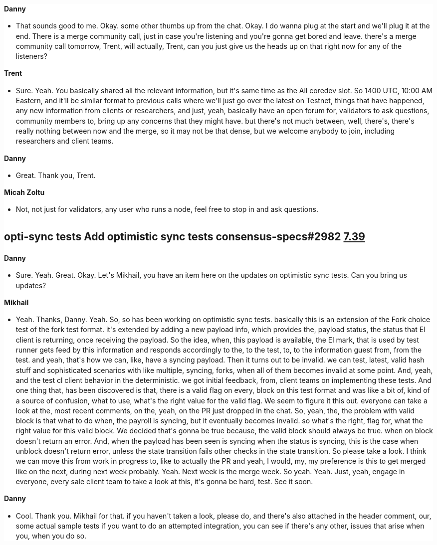 **Danny**
* That sounds good to me. Okay.  some other thumbs up from the chat. Okay. I do wanna plug at the start and we'll plug it at the end. There is a merge community call, just in case you're listening and you're gonna get bored and leave. there's a merge community call tomorrow, Trent, will actually, Trent, can you just give us the heads up on that right now for any of the listeners? 

**Trent**
* Sure. Yeah. You basically shared all the relevant information, but it's same time as the All coredev slot. So 1400 UTC, 10:00 AM Eastern,  and it'll be similar format to previous calls where we'll just go over the latest on Testnet,  things that have happened, any new information from clients or researchers, and just, yeah, basically have an open forum for,  validators to ask questions,  community members to,  bring up any concerns that they might have. but there's not much between, well, there's, there's really nothing between now and the merge, so it may not be that dense, but we welcome anybody to join, including researchers and client teams. 

**Danny**
* Great. Thank you, Trent. 

**Micah Zoltu**
* Not, not just for validators,  any user who runs a node,  feel free to stop in and ask questions. 

## opti-sync tests Add optimistic sync tests consensus-specs#2982 [7.39](https://youtu.be/ir-gnBm2GZ4?t=459)
**Danny**
* Sure. Yeah. Great. Okay. Let's Mikhail, you have an item here on the updates on optimistic sync tests. Can you bring us updates? 

**Mikhail**
* Yeah. Thanks, Danny. Yeah. So, so has been working on optimistic sync tests. basically this is an extension of the Fork choice test of the fork test format.  it's extended by adding a new payload info, which provides the, payload status,  the status that El client is returning,  once receiving the payload. So the idea,  when,  this payload is available,  the El mark,  that is used by test runner gets feed by this information and responds accordingly to the, to the test, to, to the information guest from, from the test. and yeah, that's how we can,  like, have a syncing payload. Then it turns out to be invalid.  we can test, latest, valid hash stuff and sophisticated scenarios with like multiple,  syncing, forks,  when all of them becomes invalid at some point. And,  yeah, and the test cl client behavior in the deterministic. we got initial feedback,  from,  client teams on implementing these tests. And one thing that,  has been discovered is that,  there is a valid flag on every,  block on this test format and was like a bit of, kind of a source of confusion, what to use, what's the right value for the valid flag. We seem to figure it this out.  everyone can take a look at the,  most recent comments,  on the, yeah, on the PR just dropped in the chat. So, yeah,  the, the problem with valid block is that what to do when,  the payroll is syncing, but it eventually becomes invalid.  so what's the right,  flag for,  what the right value for this valid block. We decided that's gonna be true because,  the valid block should always be true.  when on block doesn't return an error. And,  when the payload has been seen is syncing when the status is syncing, this is the case when unblock doesn't return error, unless the state transition fails other checks in the state transition. So please take a look. I think we can move this from work in progress to, like to actually the PR and yeah, I would, my, my preference is this to get merged like on the next, during next week probably. Yeah. Next week is the merge week. So yeah. Yeah. Just,  yeah, engage in everyone, every sale client team to take a look at this, it's gonna be hard,  test. See it soon. 

**Danny**
* Cool. Thank you. Mikhail for that. if you haven't taken a look,  please do, and there's also attached in the header comment, our,  some actual sample tests if you want to do an attempted integration, you can see if there's any other, issues that arise when you, when you do so. 
